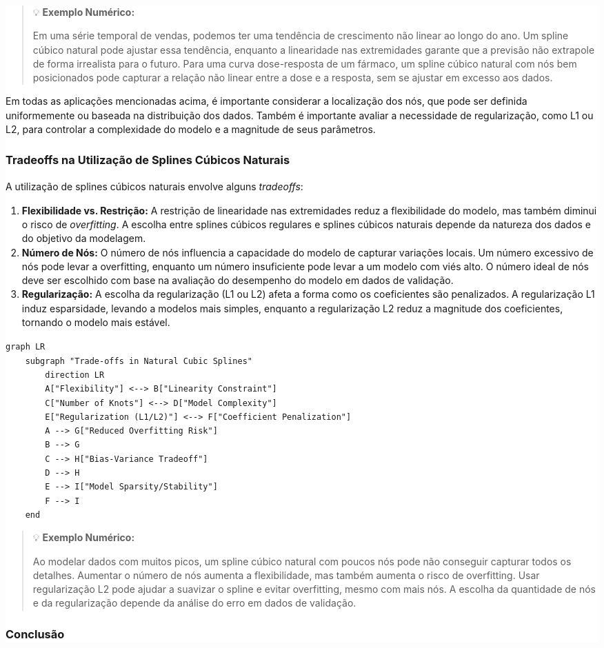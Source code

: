 > 💡 **Exemplo Numérico:**
>
> Em uma série temporal de vendas, podemos ter uma tendência de crescimento não linear ao longo do ano. Um spline cúbico natural pode ajustar essa tendência, enquanto a linearidade nas extremidades garante que a previsão não extrapole de forma irrealista para o futuro. Para uma curva dose-resposta de um fármaco, um spline cúbico natural com nós bem posicionados pode capturar a relação não linear entre a dose e a resposta, sem se ajustar em excesso aos dados.

Em todas as aplicações mencionadas acima, é importante considerar a localização dos nós, que pode ser definida uniformemente ou baseada na distribuição dos dados. Também é importante avaliar a necessidade de regularização, como L1 ou L2, para controlar a complexidade do modelo e a magnitude de seus parâmetros.

### Tradeoffs na Utilização de Splines Cúbicos Naturais

A utilização de splines cúbicos naturais envolve alguns *tradeoffs*:

1.  **Flexibilidade vs. Restrição:** A restrição de linearidade nas extremidades reduz a flexibilidade do modelo, mas também diminui o risco de *overfitting*. A escolha entre splines cúbicos regulares e splines cúbicos naturais depende da natureza dos dados e do objetivo da modelagem.
2. **Número de Nós:** O número de nós influencia a capacidade do modelo de capturar variações locais. Um número excessivo de nós pode levar a overfitting, enquanto um número insuficiente pode levar a um modelo com viés alto. O número ideal de nós deve ser escolhido com base na avaliação do desempenho do modelo em dados de validação.
3.  **Regularização:** A escolha da regularização (L1 ou L2) afeta a forma como os coeficientes são penalizados. A regularização L1 induz esparsidade, levando a modelos mais simples, enquanto a regularização L2 reduz a magnitude dos coeficientes, tornando o modelo mais estável.

```mermaid
graph LR
    subgraph "Trade-offs in Natural Cubic Splines"
        direction LR
        A["Flexibility"] <--> B["Linearity Constraint"]
        C["Number of Knots"] <--> D["Model Complexity"]
        E["Regularization (L1/L2)"] <--> F["Coefficient Penalization"]
        A --> G["Reduced Overfitting Risk"]
        B --> G
        C --> H["Bias-Variance Tradeoff"]
        D --> H
        E --> I["Model Sparsity/Stability"]
        F --> I
    end
```

> 💡 **Exemplo Numérico:**
>
> Ao modelar dados com muitos picos, um spline cúbico natural com poucos nós pode não conseguir capturar todos os detalhes. Aumentar o número de nós aumenta a flexibilidade, mas também aumenta o risco de overfitting. Usar regularização L2 pode ajudar a suavizar o spline e evitar overfitting, mesmo com mais nós. A escolha da quantidade de nós e da regularização depende da análise do erro em dados de validação.

### Conclusão


[^5.2]: "Some simple and widely used examples of the hm are the following: hm(X) = Xm, m = 1, . . ., p recovers the original linear model. hm(X) = Xj2 or hm(X) = XjXk allows us to augment the inputs with polynomial terms to achieve higher-order Taylor expansions." *(Trecho de <Basis Expansions and Regularization>)*
[^5.2.1]: "A natural cubic spline adds additional constraints, namely that the function is linear beyond the boundary knots." *(Trecho de <Basis Expansions and Regularization>)*